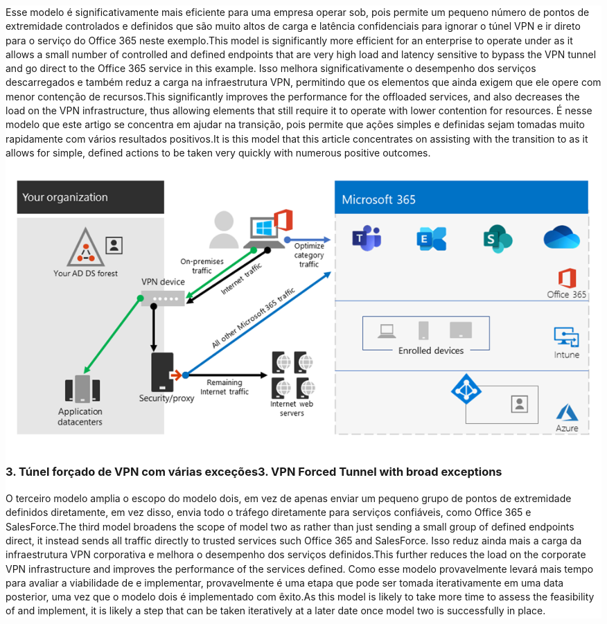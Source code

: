 <span data-ttu-id="a579d-157">Esse modelo é significativamente mais eficiente para uma empresa operar sob, pois permite um pequeno número de pontos de extremidade controlados e definidos que são muito altos de carga e latência confidenciais para ignorar o túnel VPN e ir direto para o serviço do Office 365 neste exemplo.</span><span class="sxs-lookup"><span data-stu-id="a579d-157">This model is significantly more efficient for an enterprise to operate under as it allows a small number of controlled and defined endpoints that are very high load and latency sensitive to bypass the VPN tunnel and go direct to the Office 365 service in this example.</span></span> <span data-ttu-id="a579d-158">Isso melhora significativamente o desempenho dos serviços descarregados e também reduz a carga na infraestrutura VPN, permitindo que os elementos que ainda exigem que ele opere com menor contenção de recursos.</span><span class="sxs-lookup"><span data-stu-id="a579d-158">This significantly improves the performance for the offloaded services, and also decreases the load on the VPN infrastructure, thus allowing elements that still require it to operate with lower contention for resources.</span></span> <span data-ttu-id="a579d-159">É nesse modelo que este artigo se concentra em ajudar na transição, pois permite que ações simples e definidas sejam tomadas muito rapidamente com vários resultados positivos.</span><span class="sxs-lookup"><span data-stu-id="a579d-159">It is this model that this article concentrates on assisting with the transition to as it allows for simple, defined actions to be taken very quickly with numerous positive outcomes.</span></span>

![Modelo 2 de VPN de túnel dividido ](../media/vpn-split-tunneling/vpn-model-2.png)

### <a name="3-vpn-forced-tunnel-with-broad-exceptions"></a><span data-ttu-id="a579d-161">3. Túnel forçado de VPN com várias exceções</span><span class="sxs-lookup"><span data-stu-id="a579d-161">3. VPN Forced Tunnel with broad exceptions</span></span>

<span data-ttu-id="a579d-162">O terceiro modelo amplia o escopo do modelo dois, em vez de apenas enviar um pequeno grupo de pontos de extremidade definidos diretamente, em vez disso, envia todo o tráfego diretamente para serviços confiáveis, como Office 365 e SalesForce.</span><span class="sxs-lookup"><span data-stu-id="a579d-162">The third model broadens the scope of model two as rather than just sending a small group of defined endpoints direct, it instead sends all traffic directly to trusted services such Office 365 and SalesForce.</span></span> <span data-ttu-id="a579d-163">Isso reduz ainda mais a carga da infraestrutura VPN corporativa e melhora o desempenho dos serviços definidos.</span><span class="sxs-lookup"><span data-stu-id="a579d-163">This further reduces the load on the corporate VPN infrastructure and improves the performance of the services defined.</span></span> <span data-ttu-id="a579d-164">Como esse modelo provavelmente levará mais tempo para avaliar a viabilidade de e implementar, provavelmente é uma etapa que pode ser tomada iterativamente em uma data posterior, uma vez que o modelo dois é implementado com êxito.</span><span class="sxs-lookup"><span data-stu-id="a579d-164">As this model is likely to take more time to assess the feasibility of and implement, it is likely a step that can be taken iteratively at a later date once model two is successfully in place.</span></span>
